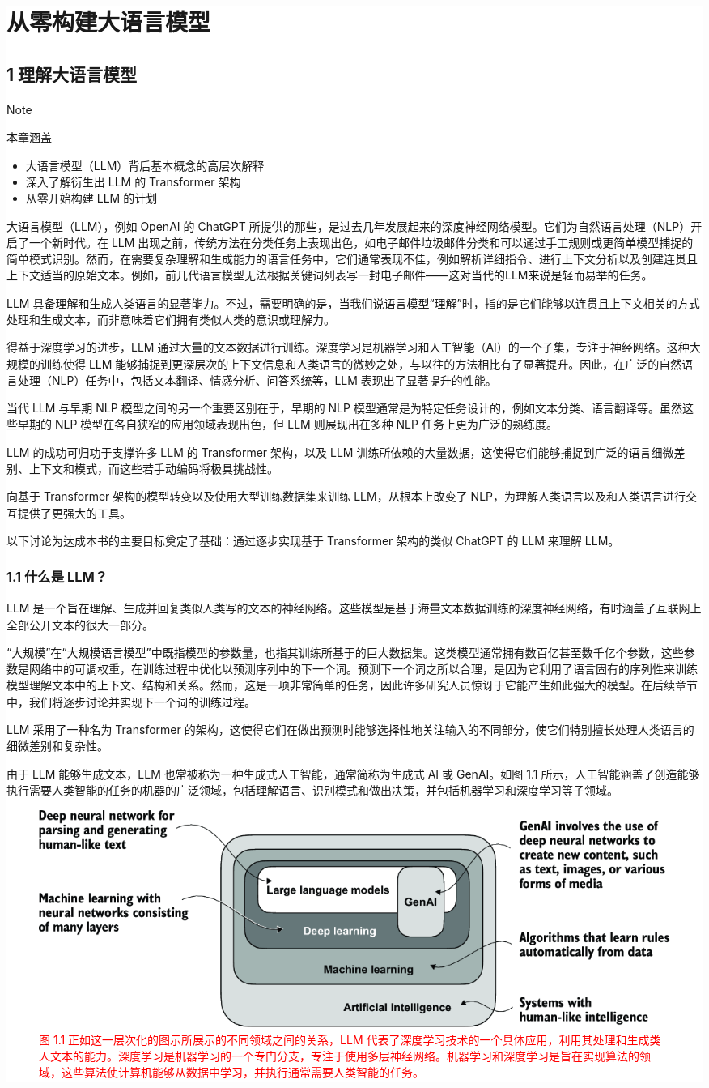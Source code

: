 # 从零构建大语言模型

## 1 理解大语言模型

> [!NOTE]
> 本章涵盖
> 
> - 大语言模型（LLM）背后基本概念的高层次解释
> - 深入了解衍生出 LLM 的 Transformer 架构
> - 从零开始构建 LLM 的计划

大语言模型（LLM），例如 OpenAI 的 ChatGPT 所提供的那些，是过去几年发展起来的深度神经网络模型。它们为自然语言处理（NLP）开启了一个新时代。在 LLM 出现之前，传统方法在分类任务上表现出色，如电子邮件垃圾邮件分类和可以通过手工规则或更简单模型捕捉的简单模式识别。然而，在需要复杂理解和生成能力的语言任务中，它们通常表现不佳，例如解析详细指令、进行上下文分析以及创建连贯且上下文适当的原始文本。例如，前几代语言模型无法根据关键词列表写一封电子邮件——这对当代的LLM来说是轻而易举的任务。

LLM 具备理解和生成人类语言的显著能力。不过，需要明确的是，当我们说语言模型“理解”时，指的是它们能够以连贯且上下文相关的方式处理和生成文本，而非意味着它们拥有类似人类的意识或理解力。

得益于深度学习的进步，LLM 通过大量的文本数据进行训练。深度学习是机器学习和人工智能（AI）的一个子集，专注于神经网络。这种大规模的训练使得 LLM 能够捕捉到更深层次的上下文信息和人类语言的微妙之处，与以往的方法相比有了显著提升。因此，在广泛的自然语言处理（NLP）任务中，包括文本翻译、情感分析、问答系统等，LLM 表现出了显著提升的性能。

当代 LLM 与早期 NLP 模型之间的另一个重要区别在于，早期的 NLP 模型通常是为特定任务设计的，例如文本分类、语言翻译等。虽然这些早期的 NLP 模型在各自狭窄的应用领域表现出色，但 LLM 则展现出在多种 NLP 任务上更为广泛的熟练度。

LLM 的成功可归功于支撑许多 LLM 的 Transformer 架构，以及 LLM 训练所依赖的大量数据，这使得它们能够捕捉到广泛的语言细微差别、上下文和模式，而这些若手动编码将极具挑战性。

向基于 Transformer 架构的模型转变以及使用大型训练数据集来训练 LLM，从根本上改变了 NLP，为理解人类语言以及和人类语言进行交互提供了更强大的工具。

以下讨论为达成本书的主要目标奠定了基础：通过逐步实现基于 Transformer 架构的类似 ChatGPT 的 LLM 来理解 LLM。

### 1.1 什么是 LLM？

LLM 是一个旨在理解、生成并回复类似人类写的文本的神经网络。这些模型是基于海量文本数据训练的深度神经网络，有时涵盖了互联网上全部公开文本的很大一部分。

“大规模”在“大规模语言模型”中既指模型的参数量，也指其训练所基于的巨大数据集。这类模型通常拥有数百亿甚至数千亿个参数，这些参数是网络中的可调权重，在训练过程中优化以预测序列中的下一个词。预测下一个词之所以合理，是因为它利用了语言固有的序列性来训练模型理解文本中的上下文、结构和关系。然而，这是一项非常简单的任务，因此许多研究人员惊讶于它能产生如此强大的模型。在后续章节中，我们将逐步讨论并实现下一个词的训练过程。

LLM 采用了一种名为 Transformer 的架构，这使得它们在做出预测时能够选择性地关注输入的不同部分，使它们特别擅长处理人类语言的细微差别和复杂性。

由于 LLM 能够生成文本，LLM 也常被称为一种生成式人工智能，通常简称为生成式 AI 或 GenAI。如图 1.1 所示，人工智能涵盖了创造能够执行需要人类智能的任务的机器的广泛领域，包括理解语言、识别模式和做出决策，并包括机器学习和深度学习等子领域。

<figure>
  <img src="figures/1-1.png" alt="fig-01-01" style="width:100%">
  <figcaption style="color:red">图 1.1 正如这一层次化的图示所展示的不同领域之间的关系，LLM 代表了深度学习技术的一个具体应用，利用其处理和生成类人文本的能力。深度学习是机器学习的一个专门分支，专注于使用多层神经网络。机器学习和深度学习是旨在实现算法的领域，这些算法使计算机能够从数据中学习，并执行通常需要人类智能的任务。</figcaption>
</figure>
